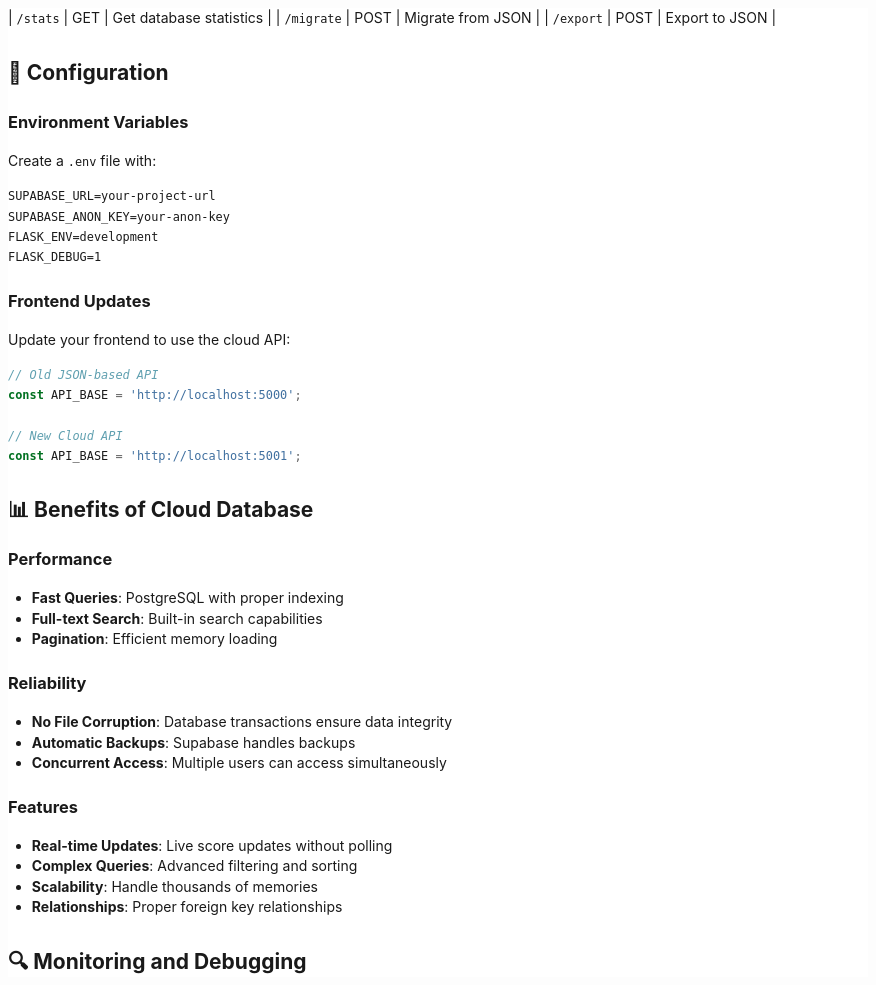| `/stats` | GET | Get database statistics |
| `/migrate` | POST | Migrate from JSON |
| `/export` | POST | Export to JSON |

## 🔧 Configuration

### Environment Variables

Create a `.env` file with:

```env
SUPABASE_URL=your-project-url
SUPABASE_ANON_KEY=your-anon-key
FLASK_ENV=development
FLASK_DEBUG=1
```

### Frontend Updates

Update your frontend to use the cloud API:

```javascript
// Old JSON-based API
const API_BASE = 'http://localhost:5000';

// New Cloud API
const API_BASE = 'http://localhost:5001';
```

## 📊 Benefits of Cloud Database

### Performance
- **Fast Queries**: PostgreSQL with proper indexing
- **Full-text Search**: Built-in search capabilities
- **Pagination**: Efficient memory loading

### Reliability
- **No File Corruption**: Database transactions ensure data integrity
- **Automatic Backups**: Supabase handles backups
- **Concurrent Access**: Multiple users can access simultaneously

### Features
- **Real-time Updates**: Live score updates without polling
- **Complex Queries**: Advanced filtering and sorting
- **Scalability**: Handle thousands of memories
- **Relationships**: Proper foreign key relationships

## 🔍 Monitoring and Debugging
